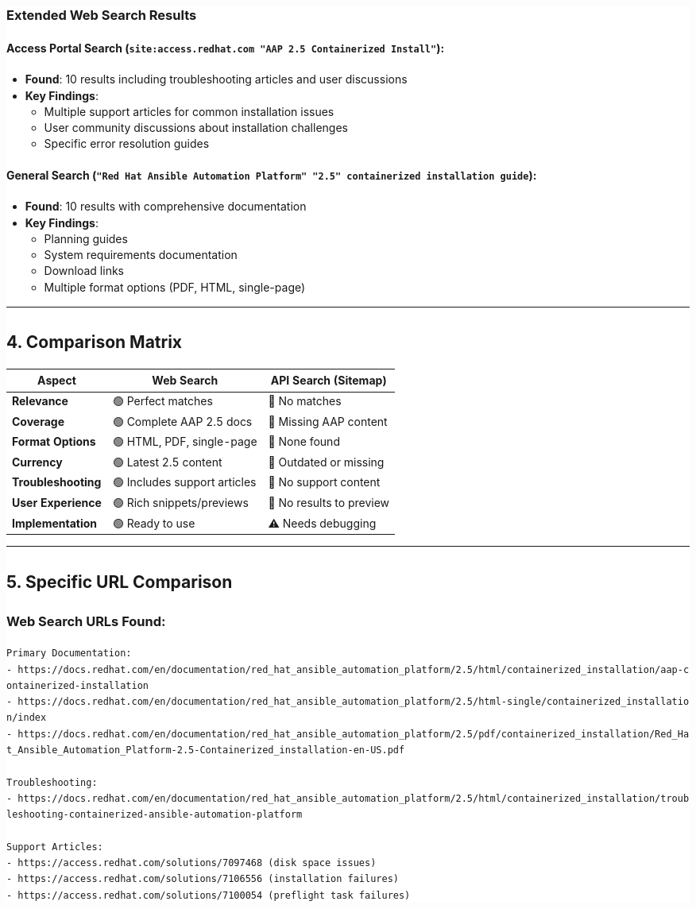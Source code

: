 ### Extended Web Search Results

#### Access Portal Search (`site:access.redhat.com "AAP 2.5 Containerized Install"`):
- **Found**: 10 results including troubleshooting articles and user discussions
- **Key Findings**: 
  - Multiple support articles for common installation issues
  - User community discussions about installation challenges
  - Specific error resolution guides

#### General Search (`"Red Hat Ansible Automation Platform" "2.5" containerized installation guide`):
- **Found**: 10 results with comprehensive documentation
- **Key Findings**:
  - Planning guides
  - System requirements documentation
  - Download links
  - Multiple format options (PDF, HTML, single-page)

---

## 4. Comparison Matrix

| Aspect | Web Search | API Search (Sitemap) |
|--------|------------|---------------------|
| **Relevance** | 🟢 Perfect matches | 🔴 No matches |
| **Coverage** | 🟢 Complete AAP 2.5 docs | 🔴 Missing AAP content |
| **Format Options** | 🟢 HTML, PDF, single-page | 🔴 None found |
| **Currency** | 🟢 Latest 2.5 content | 🔴 Outdated or missing |
| **Troubleshooting** | 🟢 Includes support articles | 🔴 No support content |
| **User Experience** | 🟢 Rich snippets/previews | 🔴 No results to preview |
| **Implementation** | 🟢 Ready to use | ⚠️ Needs debugging |

---

## 5. Specific URL Comparison

### Web Search URLs Found:
```
Primary Documentation:
- https://docs.redhat.com/en/documentation/red_hat_ansible_automation_platform/2.5/html/containerized_installation/aap-containerized-installation
- https://docs.redhat.com/en/documentation/red_hat_ansible_automation_platform/2.5/html-single/containerized_installation/index
- https://docs.redhat.com/en/documentation/red_hat_ansible_automation_platform/2.5/pdf/containerized_installation/Red_Hat_Ansible_Automation_Platform-2.5-Containerized_installation-en-US.pdf

Troubleshooting:
- https://docs.redhat.com/en/documentation/red_hat_ansible_automation_platform/2.5/html/containerized_installation/troubleshooting-containerized-ansible-automation-platform

Support Articles:
- https://access.redhat.com/solutions/7097468 (disk space issues)
- https://access.redhat.com/solutions/7106556 (installation failures)
- https://access.redhat.com/solutions/7100054 (preflight task failures)
```
